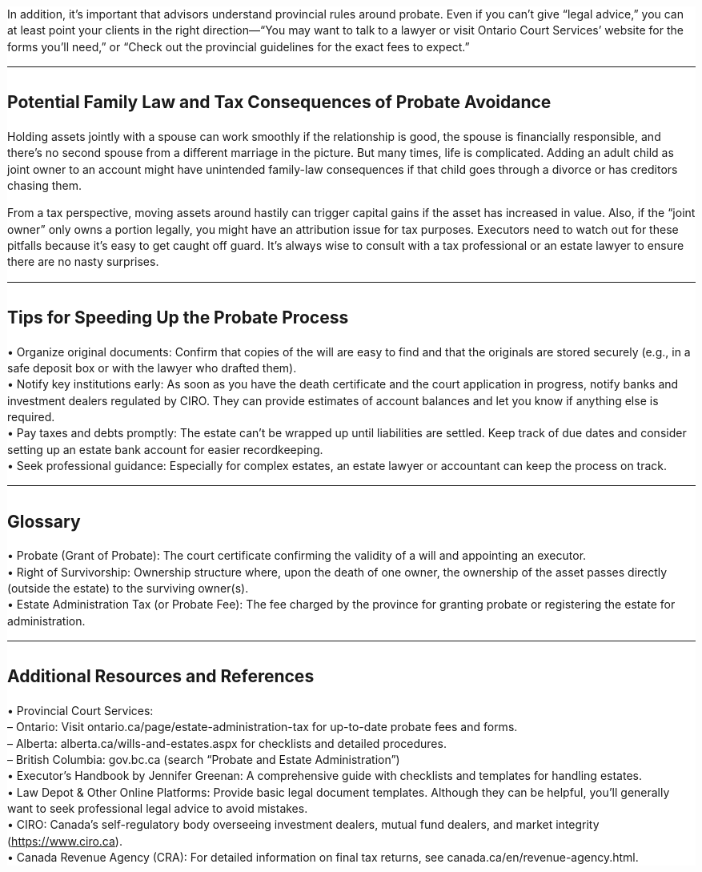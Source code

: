 In addition, it’s important that advisors understand provincial rules around probate. Even if you can’t give “legal advice,” you can at least point your clients in the right direction—“You may want to talk to a lawyer or visit Ontario Court Services’ website for the forms you’ll need,” or “Check out the provincial guidelines for the exact fees to expect.”

---

## Potential Family Law and Tax Consequences of Probate Avoidance

Holding assets jointly with a spouse can work smoothly if the relationship is good, the spouse is financially responsible, and there’s no second spouse from a different marriage in the picture. But many times, life is complicated. Adding an adult child as joint owner to an account might have unintended family-law consequences if that child goes through a divorce or has creditors chasing them. 

From a tax perspective, moving assets around hastily can trigger capital gains if the asset has increased in value. Also, if the “joint owner” only owns a portion legally, you might have an attribution issue for tax purposes. Executors need to watch out for these pitfalls because it’s easy to get caught off guard. It’s always wise to consult with a tax professional or an estate lawyer to ensure there are no nasty surprises.  

---

## Tips for Speeding Up the Probate Process

• Organize original documents: Confirm that copies of the will are easy to find and that the originals are stored securely (e.g., in a safe deposit box or with the lawyer who drafted them).  
• Notify key institutions early: As soon as you have the death certificate and the court application in progress, notify banks and investment dealers regulated by CIRO. They can provide estimates of account balances and let you know if anything else is required.  
• Pay taxes and debts promptly: The estate can’t be wrapped up until liabilities are settled. Keep track of due dates and consider setting up an estate bank account for easier recordkeeping.  
• Seek professional guidance: Especially for complex estates, an estate lawyer or accountant can keep the process on track.  

---

## Glossary

• Probate (Grant of Probate): The court certificate confirming the validity of a will and appointing an executor.  
• Right of Survivorship: Ownership structure where, upon the death of one owner, the ownership of the asset passes directly (outside the estate) to the surviving owner(s).  
• Estate Administration Tax (or Probate Fee): The fee charged by the province for granting probate or registering the estate for administration.  

---

## Additional Resources and References

• Provincial Court Services:  
  – Ontario: Visit ontario.ca/page/estate-administration-tax for up-to-date probate fees and forms.  
  – Alberta: alberta.ca/wills-and-estates.aspx for checklists and detailed procedures.  
  – British Columbia: gov.bc.ca (search “Probate and Estate Administration”)  
• Executor’s Handbook by Jennifer Greenan: A comprehensive guide with checklists and templates for handling estates.  
• Law Depot & Other Online Platforms: Provide basic legal document templates. Although they can be helpful, you’ll generally want to seek professional legal advice to avoid mistakes.  
• CIRO: Canada’s self-regulatory body overseeing investment dealers, mutual fund dealers, and market integrity (https://www.ciro.ca).  
• Canada Revenue Agency (CRA): For detailed information on final tax returns, see canada.ca/en/revenue-agency.html.  
